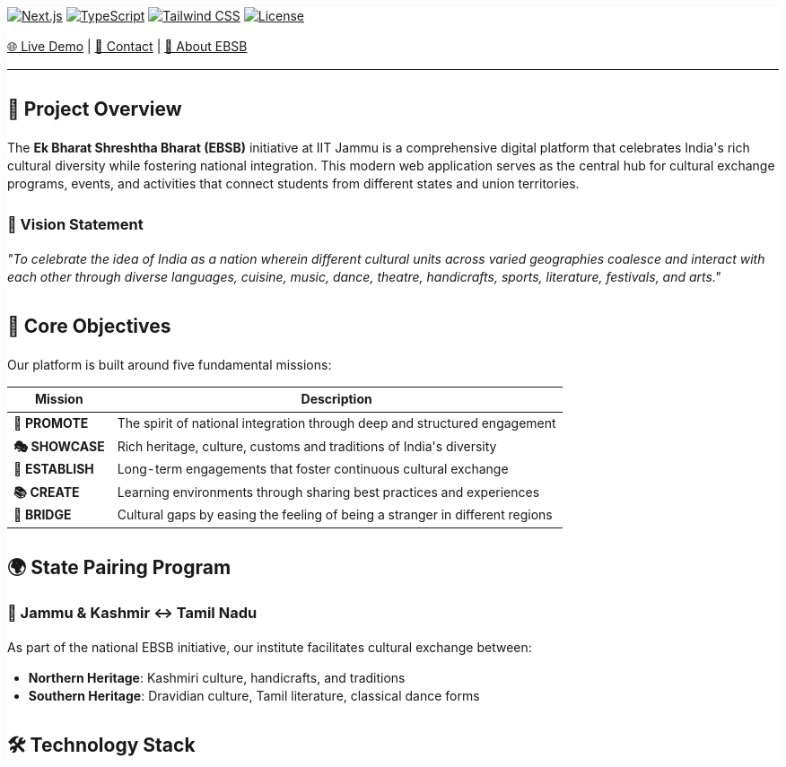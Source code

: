 [![Next.js](https://img.shields.io/badge/Next.js-14-black)](https://nextjs.org/)
[![TypeScript](https://img.shields.io/badge/TypeScript-97.5%25-blue)](https://www.typescriptlang.org/)
[![Tailwind CSS](https://img.shields.io/badge/Tailwind-CSS-38B2AC)](https://tailwindcss.com/)
[![License](https://img.shields.io/badge/License-MIT-green.svg)](LICENSE)

[🌐 Live Demo](https://ebsb-iitjmu.vercel.app) | [📧 Contact](mailto:ebsb@iitjammu.ac.in) | [🎯 About EBSB](https://ekbharat.gov.in/)

</div>

---

## 🎨 Project Overview

The **Ek Bharat Shreshtha Bharat (EBSB)** initiative at IIT Jammu is a comprehensive digital platform that celebrates India's rich cultural diversity while fostering national integration. This modern web application serves as the central hub for cultural exchange programs, events, and activities that connect students from different states and union territories.

### 🌟 Vision Statement

_"To celebrate the idea of India as a nation wherein different cultural units across varied geographies coalesce and interact with each other through diverse languages, cuisine, music, dance, theatre, handicrafts, sports, literature, festivals, and arts."_

## 🎯 Core Objectives

Our platform is built around five fundamental missions:

| Mission          | Description                                                                  |
| ---------------- | ---------------------------------------------------------------------------- |
| **🤝 PROMOTE**   | The spirit of national integration through deep and structured engagement    |
| **🎭 SHOWCASE**  | Rich heritage, culture, customs and traditions of India's diversity          |
| **🔗 ESTABLISH** | Long-term engagements that foster continuous cultural exchange               |
| **📚 CREATE**    | Learning environments through sharing best practices and experiences         |
| **🌉 BRIDGE**    | Cultural gaps by easing the feeling of being a stranger in different regions |

## 🌍 State Pairing Program

### 🤝 Jammu & Kashmir ↔ Tamil Nadu

As part of the national EBSB initiative, our institute facilitates cultural exchange between:

- **Northern Heritage**: Kashmiri culture, handicrafts, and traditions
- **Southern Heritage**: Dravidian culture, Tamil literature, classical dance forms

## 🛠️ Technology Stack

